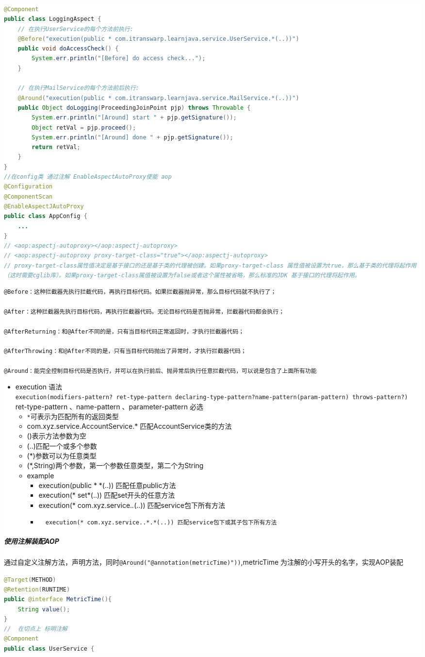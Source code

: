 ```java
@Component
public class LoggingAspect {
    // 在执行UserService的每个方法前执行:
    @Before("execution(public * com.itranswarp.learnjava.service.UserService.*(..))")
    public void doAccessCheck() {
        System.err.println("[Before] do access check...");
    }

    // 在执行MailService的每个方法前后执行:
    @Around("execution(public * com.itranswarp.learnjava.service.MailService.*(..))")
    public Object doLogging(ProceedingJoinPoint pjp) throws Throwable {
        System.err.println("[Around] start " + pjp.getSignature());
        Object retVal = pjp.proceed();
        System.err.println("[Around] done " + pjp.getSignature());
        return retVal;
    }
}
//在config类 通过注解 EnableAspectAutoProxy使能 aop
@Configuration
@ComponentScan
@EnableAspectJAutoProxy
public class AppConfig {
    ...
}
// <aop:aspectj-autoproxy></aop:aspectj-autoproxy>
// <aop:aspectj-autoproxy proxy-target-class="true"></aop:aspectj-autoproxy>
// proxy-target-class属性值决定是基于接口的还是基于类的代理被创建。如果proxy-target-class 属性值被设置为true，那么基于类的代理将起作用（这时需要cglib库）。如果proxy-target-class属值被设置为false或者这个属性被省略，那么标准的JDK 基于接口的代理将起作用。
```

    @Before：这种拦截器先执行拦截代码，再执行目标代码。如果拦截器抛异常，那么目标代码就不执行了；

    @After：这种拦截器先执行目标代码，再执行拦截器代码。无论目标代码是否抛异常，拦截器代码都会执行；

    @AfterReturning：和@After不同的是，只有当目标代码正常返回时，才执行拦截器代码；

    @AfterThrowing：和@After不同的是，只有当目标代码抛出了异常时，才执行拦截器代码；

    @Around：能完全控制目标代码是否执行，并可以在执行前后、抛异常后执行任意拦截代码，可以说是包含了上面所有功能

* execution 语法   
`execution(modifiers-pattern? ret-type-pattern declaring-type-pattern?name-pattern(param-pattern)
                throws-pattern?)`
ret-type-pattern 、name-pattern 、parameter-pattern 必选
   * `*`可表示为匹配所有的返回类型   
   * com.xyz.service.AccountService.* 匹配AccountService类的方法
   * ()表示方法参数为空
   * (..)匹配一个或多个参数
   * (*)参数可以为任意类型
   * (*,String)两个参数，第一个参数任意类型，第二个为String
   * example
     *    execution(public * *(..)) 匹配任意public方法
     *    execution(* set*(..)) 匹配set开头的任意方法
     *   execution(* com.xyz.service.*.*(..)) 匹配service包下所有方法
     *       execution(* com.xyz.service..*.*(..)) 匹配service包下或其子包下所有方法
##### 使用注解装配AOP
通过自定义注解方法，声明方法，同时`@Around("@annotation(metricTime)"))`,metricTime 为注解的小写开头的名字，实现AOP装配
```java
@Target(METHOD)
@Retention(RUNTIME)
public @interface MetricTime(){
    String value();   
}
//  在切点上 标明注解
@Component
public class UserService {
```